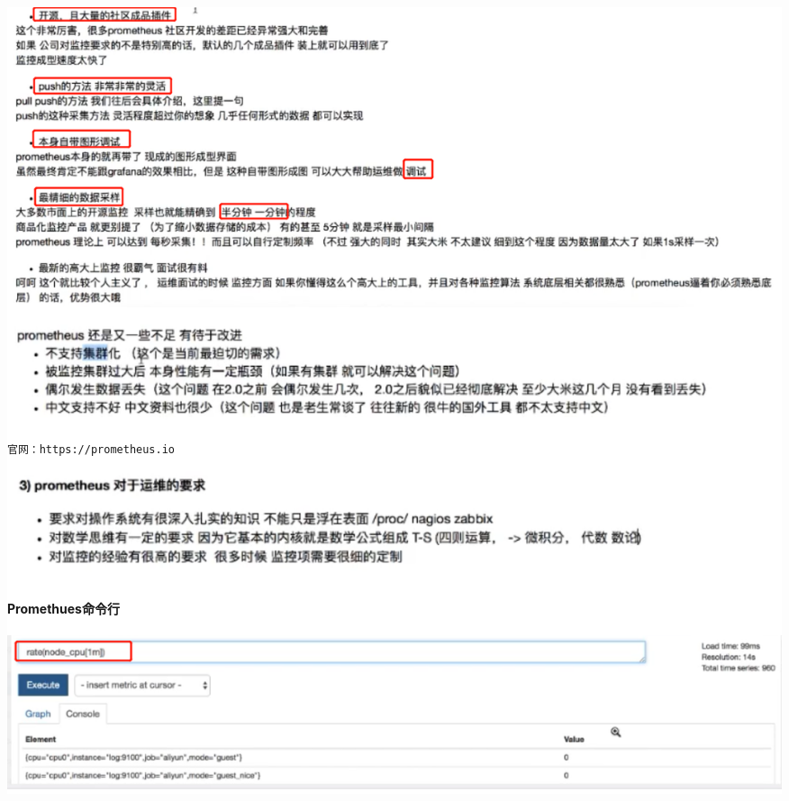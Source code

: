 ![1571984718625](assets/1571984718625.png)

![1571985354509](assets/1571985354509.png)

```
官网：https://prometheus.io
```

![1571985475103](assets/1571985475103.png)

#### Promethues命令行

![1571985654474](assets/1571985654474.png)
